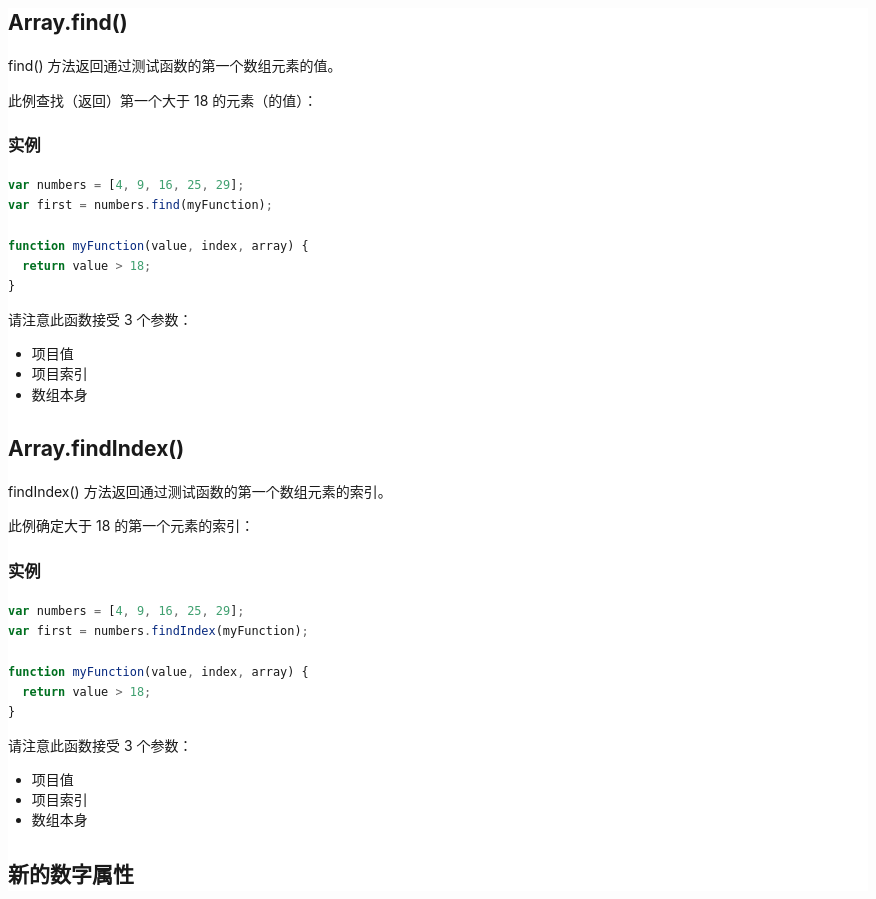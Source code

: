 

## Array.find()

find() 方法返回通过测试函数的第一个数组元素的值。

此例查找（返回）第一个大于 18 的元素（的值）：

### 实例

```javascript
var numbers = [4, 9, 16, 25, 29];
var first = numbers.find(myFunction);

function myFunction(value, index, array) {
  return value > 18;
}
```



请注意此函数接受 3 个参数：

- 项目值
- 项目索引
- 数组本身





## Array.findIndex()

findIndex() 方法返回通过测试函数的第一个数组元素的索引。

此例确定大于 18 的第一个元素的索引：

### 实例

```javascript
var numbers = [4, 9, 16, 25, 29];
var first = numbers.findIndex(myFunction);

function myFunction(value, index, array) {
  return value > 18;
}
```



请注意此函数接受 3 个参数：

- 项目值
- 项目索引
- 数组本身





## 新的数字属性
